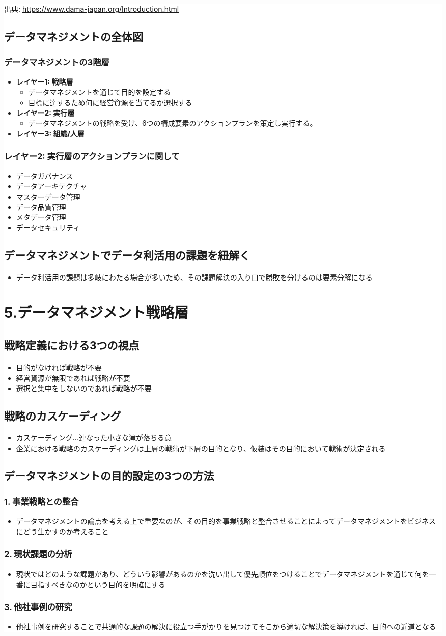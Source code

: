 出典: https://www.dama-japan.org/Introduction.html

## データマネジメントの全体図

### データマネジメントの3階層

- **レイヤー1: 戦略層**
  - データマネジメントを通じて目的を設定する
  - 目標に達するため何に経営資源を当てるか選択する
- **レイヤー2: 実行層**
  - データマネジメントの戦略を受け、6つの構成要素のアクションプランを策定し実行する。
- **レイヤー3: 組織/人層**

### レイヤー2: 実行層のアクションプランに関して
- データガバナンス
- データアーキテクチャ
- マスターデータ管理
- データ品質管理
- メタデータ管理
- データセキュリティ

## データマネジメントでデータ利活用の課題を紐解く
- データ利活用の課題は多岐にわたる場合が多いため、その課題解決の入り口で勝敗を分けるのは要素分解になる

# 5.データマネジメント戦略層

## 戦略定義における3つの視点
- 目的がなければ戦略が不要
- 経営資源が無限であれば戦略が不要
- 選択と集中をしないのであれば戦略が不要

## 戦略のカスケーディング
- カスケーディング...連なった小さな滝が落ちる意
- 企業における戦略のカスケーディングは上層の戦術が下層の目的となり、仮装はその目的において戦術が決定される

## データマネジメントの目的設定の3つの方法

### 1. 事業戦略との整合
- データマネジメントの論点を考える上で重要なのが、その目的を事業戦略と整合させることによってデータマネジメントをビジネスにどう生かすのか考えること

### 2. 現状課題の分析
- 現状ではどのような課題があり、どういう影響があるのかを洗い出して優先順位をつけることでデータマネジメントを通じて何を一番に目指すべきなのかという目的を明確にする

### 3. 他社事例の研究
- 他社事例を研究することで共通的な課題の解決に役立つ手がかりを見つけてそこから適切な解決策を導ければ、目的への近道となる
